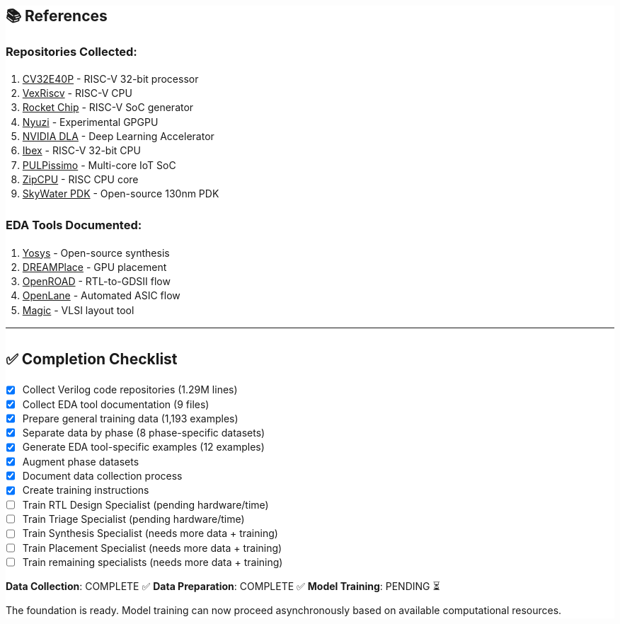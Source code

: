 
## 📚 References

### Repositories Collected:
1. [CV32E40P](https://github.com/openhwgroup/cv32e40p) - RISC-V 32-bit processor
2. [VexRiscv](https://github.com/SpinalHDL/VexRiscv) - RISC-V CPU
3. [Rocket Chip](https://github.com/chipsalliance/rocket-chip) - RISC-V SoC generator
4. [Nyuzi](https://github.com/jbush001/NyuziProcessor) - Experimental GPGPU
5. [NVIDIA DLA](https://github.com/nvdla/hw) - Deep Learning Accelerator
6. [Ibex](https://github.com/lowRISC/ibex) - RISC-V 32-bit CPU
7. [PULPissimo](https://github.com/pulp-platform/pulpissimo) - Multi-core IoT SoC
8. [ZipCPU](https://github.com/ZipCPU/zipcpu) - RISC CPU core
9. [SkyWater PDK](https://github.com/google/skywater-pdk) - Open-source 130nm PDK

### EDA Tools Documented:
1. [Yosys](https://yosyshq.net/yosys/) - Open-source synthesis
2. [DREAMPlace](https://github.com/limbo018/DREAMPlace) - GPU placement
3. [OpenROAD](https://theopenroadproject.org/) - RTL-to-GDSII flow
4. [OpenLane](https://github.com/The-OpenROAD-Project/OpenLane) - Automated ASIC flow
5. [Magic](http://opencircuitdesign.com/magic/) - VLSI layout tool

---

## ✅ Completion Checklist

- [x] Collect Verilog code repositories (1.29M lines)
- [x] Collect EDA tool documentation (9 files)
- [x] Prepare general training data (1,193 examples)
- [x] Separate data by phase (8 phase-specific datasets)
- [x] Generate EDA tool-specific examples (12 examples)
- [x] Augment phase datasets
- [x] Document data collection process
- [x] Create training instructions
- [ ] Train RTL Design Specialist (pending hardware/time)
- [ ] Train Triage Specialist (pending hardware/time)
- [ ] Train Synthesis Specialist (needs more data + training)
- [ ] Train Placement Specialist (needs more data + training)
- [ ] Train remaining specialists (needs more data + training)

**Data Collection**: COMPLETE ✅
**Data Preparation**: COMPLETE ✅
**Model Training**: PENDING ⏳

The foundation is ready. Model training can now proceed asynchronously based on available computational resources.
